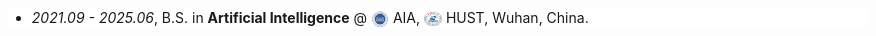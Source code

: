 - *2021.09 - 2025.06*, B.S. in **Artificial Intelligence** @ <img src="../assets/icons/aia.png" alt="AIA" width="18" style="vertical-align:middle;"> AIA, <img src="../assets/icons/hust.png" alt="HUST" width="18" style="vertical-align:middle;"> HUST, Wuhan, China. 
